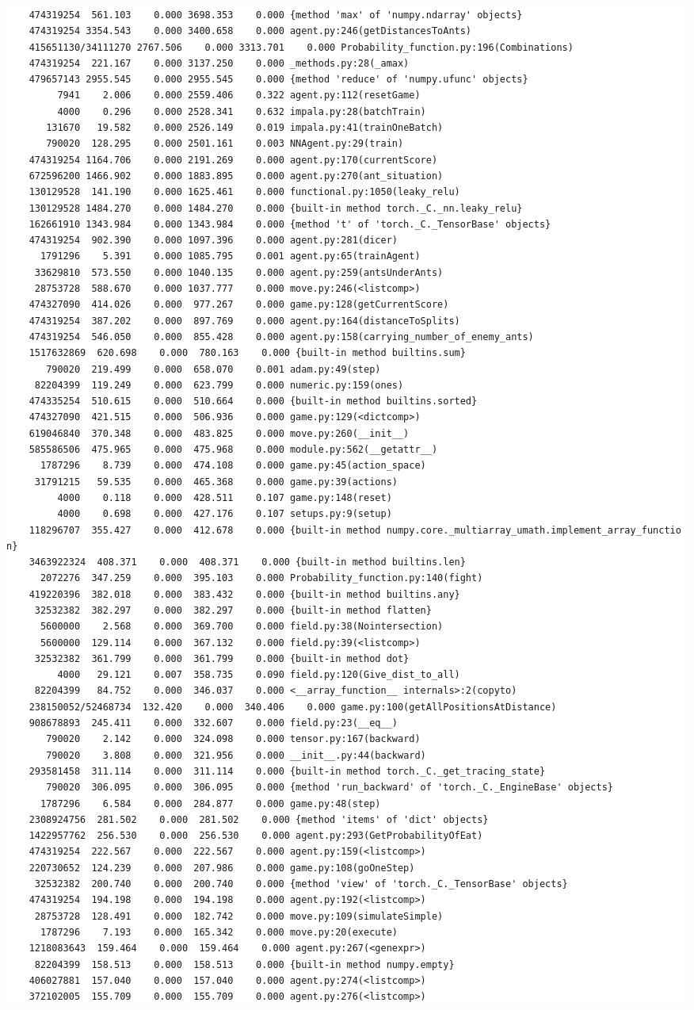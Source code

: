         474319254  561.103    0.000 3698.353    0.000 {method 'max' of 'numpy.ndarray' objects}
        474319254 3354.543    0.000 3400.658    0.000 agent.py:246(getDistancesToAnts)
        415651130/34111270 2767.506    0.000 3313.701    0.000 Probability_function.py:196(Combinations)
        474319254  221.167    0.000 3137.250    0.000 _methods.py:28(_amax)
        479657143 2955.545    0.000 2955.545    0.000 {method 'reduce' of 'numpy.ufunc' objects}
             7941    2.006    0.000 2559.406    0.322 agent.py:112(resetGame)
             4000    0.296    0.000 2528.341    0.632 impala.py:28(batchTrain)
           131670   19.582    0.000 2526.149    0.019 impala.py:41(trainOneBatch)
           790020  128.295    0.000 2501.161    0.003 NNAgent.py:29(train)
        474319254 1164.706    0.000 2191.269    0.000 agent.py:170(currentScore)
        672596200 1466.902    0.000 1883.895    0.000 agent.py:270(ant_situation)
        130129528  141.190    0.000 1625.461    0.000 functional.py:1050(leaky_relu)
        130129528 1484.270    0.000 1484.270    0.000 {built-in method torch._C._nn.leaky_relu}
        162661910 1343.984    0.000 1343.984    0.000 {method 't' of 'torch._C._TensorBase' objects}
        474319254  902.390    0.000 1097.396    0.000 agent.py:281(dicer)
          1791296    5.391    0.000 1085.795    0.001 agent.py:65(trainAgent)
         33629810  573.550    0.000 1040.135    0.000 agent.py:259(antsUnderAnts)
         28753728  588.670    0.000 1037.777    0.000 move.py:246(<listcomp>)
        474327090  414.026    0.000  977.267    0.000 game.py:128(getCurrentScore)
        474319254  387.202    0.000  897.769    0.000 agent.py:164(distanceToSplits)
        474319254  546.050    0.000  855.428    0.000 agent.py:158(carrying_number_of_enemy_ants)
        1517632869  620.698    0.000  780.163    0.000 {built-in method builtins.sum}
           790020  219.499    0.000  658.070    0.001 adam.py:49(step)
         82204399  119.249    0.000  623.799    0.000 numeric.py:159(ones)
        474335254  510.615    0.000  510.664    0.000 {built-in method builtins.sorted}
        474327090  421.515    0.000  506.936    0.000 game.py:129(<dictcomp>)
        619046840  370.348    0.000  483.825    0.000 move.py:260(__init__)
        585586506  475.965    0.000  475.968    0.000 module.py:562(__getattr__)
          1787296    8.739    0.000  474.108    0.000 game.py:45(action_space)
         31791215   59.535    0.000  465.368    0.000 game.py:39(actions)
             4000    0.118    0.000  428.511    0.107 game.py:148(reset)
             4000    0.698    0.000  427.176    0.107 setups.py:9(setup)
        118296707  355.427    0.000  412.678    0.000 {built-in method numpy.core._multiarray_umath.implement_array_function}
        3463922324  408.371    0.000  408.371    0.000 {built-in method builtins.len}
          2072276  347.259    0.000  395.103    0.000 Probability_function.py:140(fight)
        419220396  382.018    0.000  383.432    0.000 {built-in method builtins.any}
         32532382  382.297    0.000  382.297    0.000 {built-in method flatten}
          5600000    2.568    0.000  369.700    0.000 field.py:38(Nointersection)
          5600000  129.114    0.000  367.132    0.000 field.py:39(<listcomp>)
         32532382  361.799    0.000  361.799    0.000 {built-in method dot}
             4000   29.121    0.007  358.735    0.090 field.py:120(Give_dist_to_all)
         82204399   84.752    0.000  346.037    0.000 <__array_function__ internals>:2(copyto)
        238150052/52468734  132.420    0.000  340.406    0.000 game.py:100(getAllPositionsAtDistance)
        908678893  245.411    0.000  332.607    0.000 field.py:23(__eq__)
           790020    2.142    0.000  324.098    0.000 tensor.py:167(backward)
           790020    3.808    0.000  321.956    0.000 __init__.py:44(backward)
        293581458  311.114    0.000  311.114    0.000 {built-in method torch._C._get_tracing_state}
           790020  306.095    0.000  306.095    0.000 {method 'run_backward' of 'torch._C._EngineBase' objects}
          1787296    6.584    0.000  284.877    0.000 game.py:48(step)
        2308924756  281.502    0.000  281.502    0.000 {method 'items' of 'dict' objects}
        1422957762  256.530    0.000  256.530    0.000 agent.py:293(GetProbabilityOfEat)
        474319254  222.567    0.000  222.567    0.000 agent.py:159(<listcomp>)
        220730652  124.239    0.000  207.986    0.000 game.py:108(goOneStep)
         32532382  200.740    0.000  200.740    0.000 {method 'view' of 'torch._C._TensorBase' objects}
        474319254  194.198    0.000  194.198    0.000 agent.py:192(<listcomp>)
         28753728  128.491    0.000  182.742    0.000 move.py:109(simulateSimple)
          1787296    7.193    0.000  165.342    0.000 move.py:20(execute)
        1218083643  159.464    0.000  159.464    0.000 agent.py:267(<genexpr>)
         82204399  158.513    0.000  158.513    0.000 {built-in method numpy.empty}
        406027881  157.040    0.000  157.040    0.000 agent.py:274(<listcomp>)
        372102005  155.709    0.000  155.709    0.000 agent.py:276(<listcomp>)